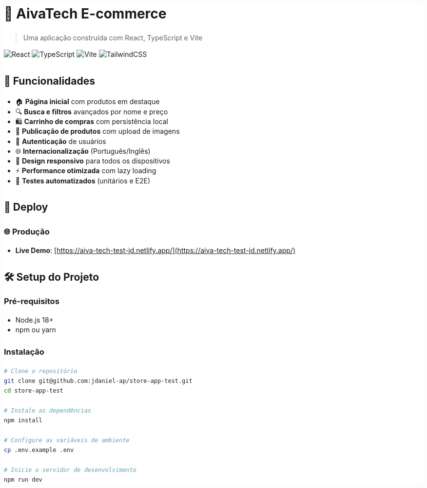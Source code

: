 # 🛒 AivaTech E-commerce

> Uma aplicação construída com React, TypeScript e Vite

![React](https://img.shields.io/badge/React-19.1.0-61DAFB?style=for-the-badge&logo=react)
![TypeScript](https://img.shields.io/badge/TypeScript-5.8.3-3178C6?style=for-the-badge&logo=typescript)
![Vite](https://img.shields.io/badge/Vite-6.3.5-646CFF?style=for-the-badge&logo=vite)
![TailwindCSS](https://img.shields.io/badge/Tailwind-4.1.10-06B6D4?style=for-the-badge&logo=tailwindcss)

## 🌟 Funcionalidades

- 🏠 **Página inicial** com produtos em destaque
- 🔍 **Busca e filtros** avançados por nome e preço
- 🛍️ **Carrinho de compras** com persistência local
- 📝 **Publicação de produtos** com upload de imagens
- 👤 **Autenticação** de usuários
- 🌐 **Internacionalização** (Português/Inglês)
- 📱 **Design responsivo** para todos os dispositivos
- ⚡ **Performance otimizada** com lazy loading
- 🧪 **Testes automatizados** (unitários e E2E)

## 🚀 Deploy

### 🌐 **Produção**
- **Live Demo**: [https://aiva-tech-test-jd.netlify.app/](https://aiva-tech-test-jd.netlify.app/)
## 🛠️ Setup do Projeto

### **Pré-requisitos**
- Node.js 18+ 
- npm ou yarn

### **Instalação**

```bash
# Clone o repositório
git clone git@github.com:jdaniel-ap/store-app-test.git
cd store-app-test

# Instale as dependências
npm install

# Configure as variáveis de ambiente
cp .env.example .env

# Inicie o servidor de desenvolvimento
npm run dev
```
